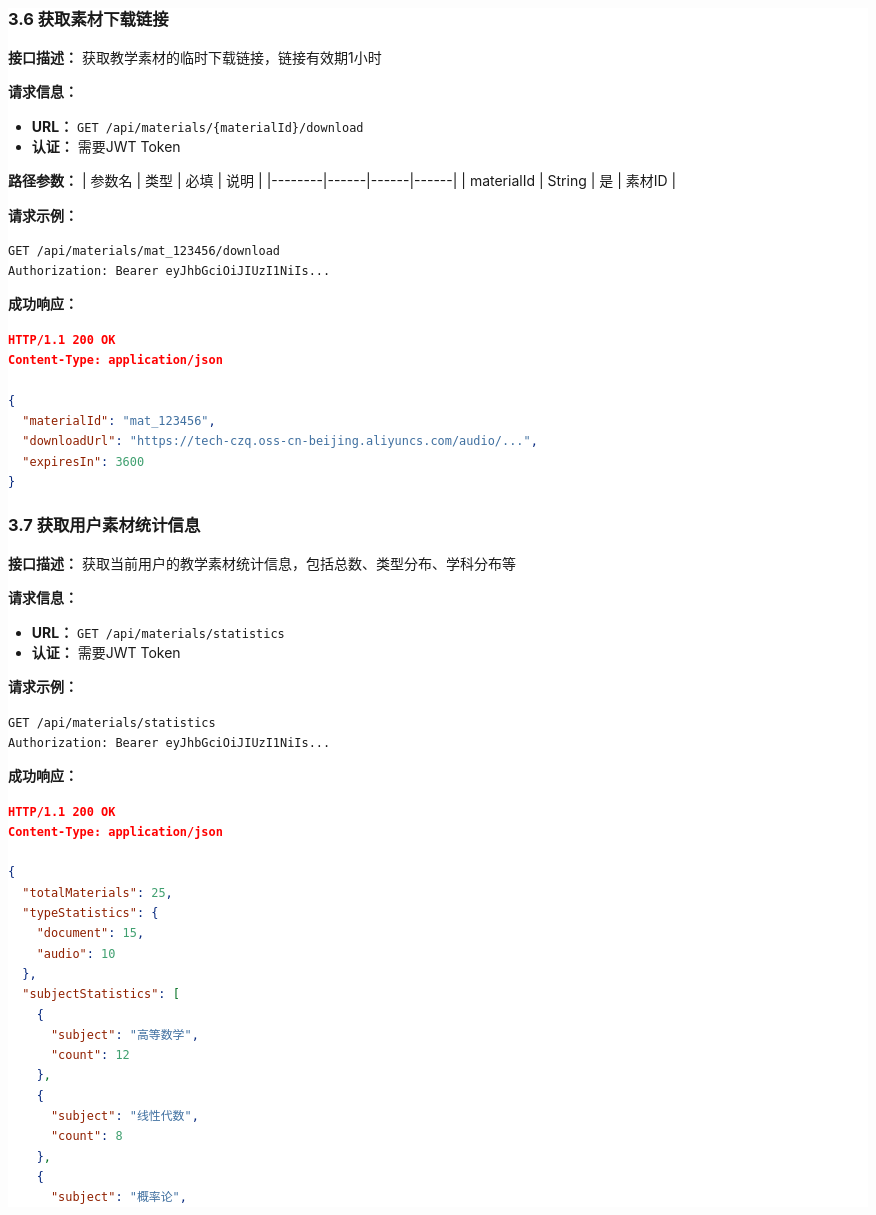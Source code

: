 ### 3.6 获取素材下载链接

**接口描述：** 获取教学素材的临时下载链接，链接有效期1小时

**请求信息：**
- **URL：** `GET /api/materials/{materialId}/download`
- **认证：** 需要JWT Token

**路径参数：**
| 参数名 | 类型 | 必填 | 说明 |
|--------|------|------|------|
| materialId | String | 是 | 素材ID |

**请求示例：**
```
GET /api/materials/mat_123456/download
Authorization: Bearer eyJhbGciOiJIUzI1NiIs...
```

**成功响应：**
```json
HTTP/1.1 200 OK
Content-Type: application/json

{
  "materialId": "mat_123456",
  "downloadUrl": "https://tech-czq.oss-cn-beijing.aliyuncs.com/audio/...",
  "expiresIn": 3600
}
```

### 3.7 获取用户素材统计信息

**接口描述：** 获取当前用户的教学素材统计信息，包括总数、类型分布、学科分布等

**请求信息：**
- **URL：** `GET /api/materials/statistics`
- **认证：** 需要JWT Token

**请求示例：**
```
GET /api/materials/statistics
Authorization: Bearer eyJhbGciOiJIUzI1NiIs...
```

**成功响应：**
```json
HTTP/1.1 200 OK
Content-Type: application/json

{
  "totalMaterials": 25,
  "typeStatistics": {
    "document": 15,
    "audio": 10
  },
  "subjectStatistics": [
    {
      "subject": "高等数学",
      "count": 12
    },
    {
      "subject": "线性代数",
      "count": 8
    },
    {
      "subject": "概率论",
```